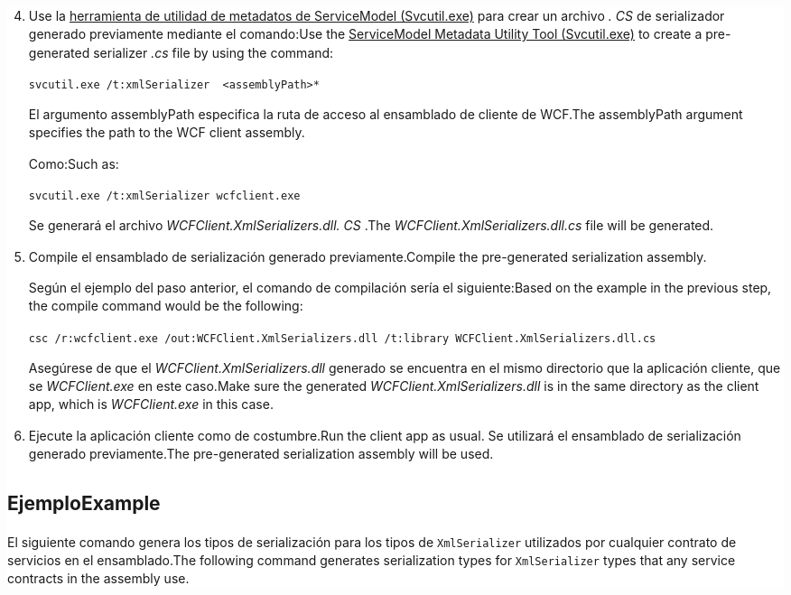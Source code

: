 4. <span data-ttu-id="e9d54-134">Use la [herramienta de utilidad de metadatos de ServiceModel (Svcutil.exe)](../servicemodel-metadata-utility-tool-svcutil-exe.md) para crear un archivo *. CS* de serializador generado previamente mediante el comando:</span><span class="sxs-lookup"><span data-stu-id="e9d54-134">Use the [ServiceModel Metadata Utility Tool (Svcutil.exe)](../servicemodel-metadata-utility-tool-svcutil-exe.md) to create a pre-generated serializer *.cs* file by using the command:</span></span>  
  
    ```console  
    svcutil.exe /t:xmlSerializer  <assemblyPath>*  
    ```  
  
     <span data-ttu-id="e9d54-135">El argumento assemblyPath especifica la ruta de acceso al ensamblado de cliente de WCF.</span><span class="sxs-lookup"><span data-stu-id="e9d54-135">The assemblyPath argument specifies the path to the WCF client assembly.</span></span>  
  
     <span data-ttu-id="e9d54-136">Como:</span><span class="sxs-lookup"><span data-stu-id="e9d54-136">Such as:</span></span>  
  
    ```console  
    svcutil.exe /t:xmlSerializer wcfclient.exe  
    ```  
  
     <span data-ttu-id="e9d54-137">Se generará el archivo *WCFClient.XmlSerializers.dll. CS* .</span><span class="sxs-lookup"><span data-stu-id="e9d54-137">The *WCFClient.XmlSerializers.dll.cs* file will be generated.</span></span>  
  
5. <span data-ttu-id="e9d54-138">Compile el ensamblado de serialización generado previamente.</span><span class="sxs-lookup"><span data-stu-id="e9d54-138">Compile the pre-generated serialization assembly.</span></span>  
  
     <span data-ttu-id="e9d54-139">Según el ejemplo del paso anterior, el comando de compilación sería el siguiente:</span><span class="sxs-lookup"><span data-stu-id="e9d54-139">Based on the example in the previous step, the compile command would be the following:</span></span>  
  
    ```console  
    csc /r:wcfclient.exe /out:WCFClient.XmlSerializers.dll /t:library WCFClient.XmlSerializers.dll.cs  
    ```  
  
     <span data-ttu-id="e9d54-140">Asegúrese de que el *WCFClient.XmlSerializers.dll* generado se encuentra en el mismo directorio que la aplicación cliente, que se *WCFClient.exe* en este caso.</span><span class="sxs-lookup"><span data-stu-id="e9d54-140">Make sure the generated *WCFClient.XmlSerializers.dll* is in the same directory as the client app, which is *WCFClient.exe* in this case.</span></span>  
  
6. <span data-ttu-id="e9d54-141">Ejecute la aplicación cliente como de costumbre.</span><span class="sxs-lookup"><span data-stu-id="e9d54-141">Run the client app as usual.</span></span> <span data-ttu-id="e9d54-142">Se utilizará el ensamblado de serialización generado previamente.</span><span class="sxs-lookup"><span data-stu-id="e9d54-142">The pre-generated serialization assembly will be used.</span></span>  
  
## <a name="example"></a><span data-ttu-id="e9d54-143">Ejemplo</span><span class="sxs-lookup"><span data-stu-id="e9d54-143">Example</span></span>  

 <span data-ttu-id="e9d54-144">El siguiente comando genera los tipos de serialización para los tipos de `XmlSerializer` utilizados por cualquier contrato de servicios en el ensamblado.</span><span class="sxs-lookup"><span data-stu-id="e9d54-144">The following command generates serialization types for `XmlSerializer` types that any service contracts in the assembly use.</span></span>  
  